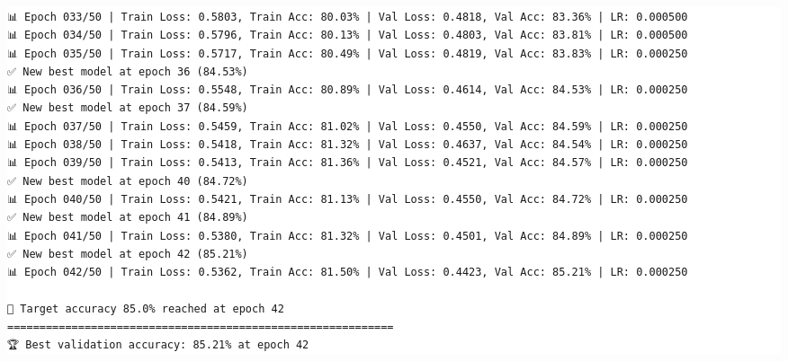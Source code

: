 ```
📊 Epoch 033/50 | Train Loss: 0.5803, Train Acc: 80.03% | Val Loss: 0.4818, Val Acc: 83.36% | LR: 0.000500                                                                                                                                                                                                                                                                                    
📊 Epoch 034/50 | Train Loss: 0.5796, Train Acc: 80.13% | Val Loss: 0.4803, Val Acc: 83.81% | LR: 0.000500                                                                                                                                                                                                                                                                                    
📊 Epoch 035/50 | Train Loss: 0.5717, Train Acc: 80.49% | Val Loss: 0.4819, Val Acc: 83.83% | LR: 0.000250                                                                                                                                                                                                                                                                                    
✅ New best model at epoch 36 (84.53%)                                                                                                                                                                                                                                                                                                                                                        
📊 Epoch 036/50 | Train Loss: 0.5548, Train Acc: 80.89% | Val Loss: 0.4614, Val Acc: 84.53% | LR: 0.000250
✅ New best model at epoch 37 (84.59%)                                                                                                                                                                                                                                                                                                                                                        
📊 Epoch 037/50 | Train Loss: 0.5459, Train Acc: 81.02% | Val Loss: 0.4550, Val Acc: 84.59% | LR: 0.000250
📊 Epoch 038/50 | Train Loss: 0.5418, Train Acc: 81.32% | Val Loss: 0.4637, Val Acc: 84.54% | LR: 0.000250                                                                                                                                                                                                                                                                                    
📊 Epoch 039/50 | Train Loss: 0.5413, Train Acc: 81.36% | Val Loss: 0.4521, Val Acc: 84.57% | LR: 0.000250                                                                                                                                                                                                                                                                                    
✅ New best model at epoch 40 (84.72%)                                                                                                                                                                                                                                                                                                                                                        
📊 Epoch 040/50 | Train Loss: 0.5421, Train Acc: 81.13% | Val Loss: 0.4550, Val Acc: 84.72% | LR: 0.000250
✅ New best model at epoch 41 (84.89%)                                                                                                                                                                                                                                                                                                                                                        
📊 Epoch 041/50 | Train Loss: 0.5380, Train Acc: 81.32% | Val Loss: 0.4501, Val Acc: 84.89% | LR: 0.000250
✅ New best model at epoch 42 (85.21%)                                                                                                                                                                                                                                                                                                                                                        
📊 Epoch 042/50 | Train Loss: 0.5362, Train Acc: 81.50% | Val Loss: 0.4423, Val Acc: 85.21% | LR: 0.000250

🎉 Target accuracy 85.0% reached at epoch 42
============================================================
🏆 Best validation accuracy: 85.21% at epoch 42
```
